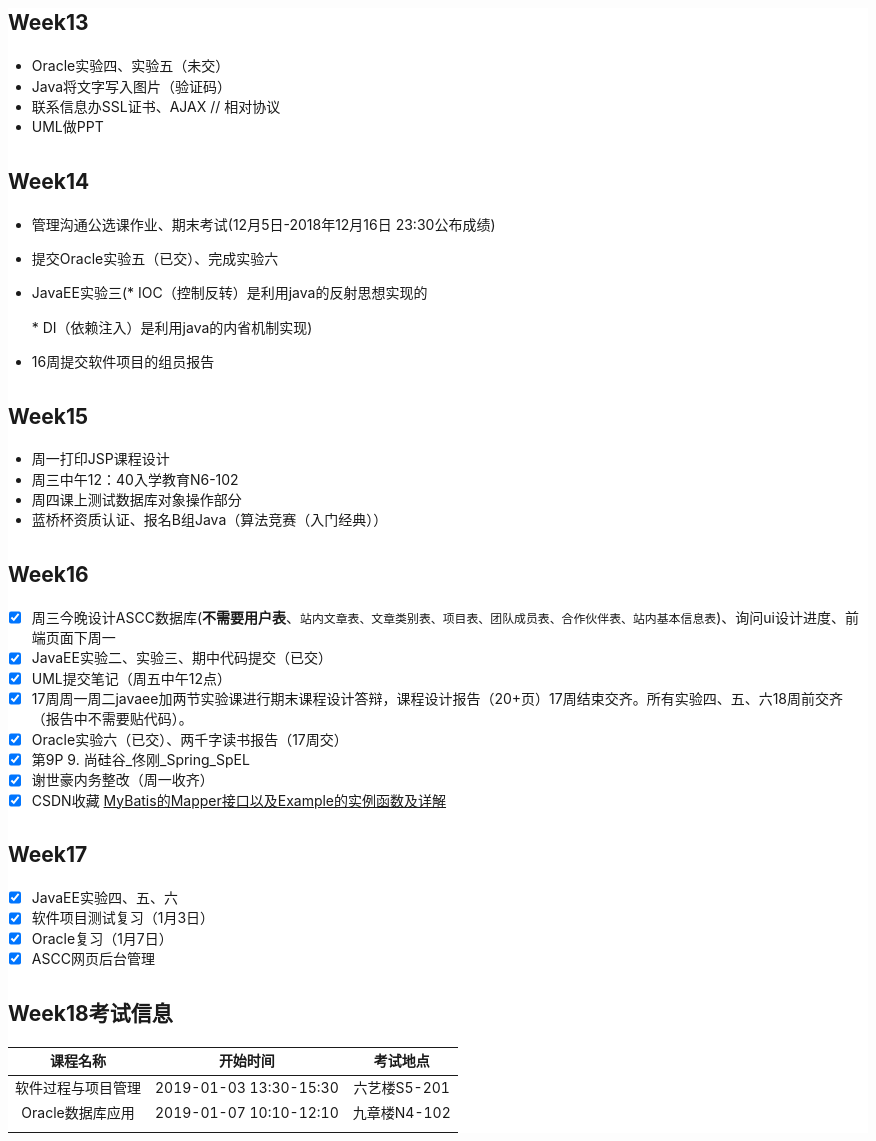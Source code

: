 ## Week13

- Oracle实验四、实验五（未交）
- Java将文字写入图片（验证码）
- 联系信息办SSL证书、AJAX // 相对协议
- UML做PPT

## Week14

- 管理沟通公选课作业、期末考试(12月5日-2018年12月16日 23:30公布成绩)

- 提交Oracle实验五（已交）、完成实验六

- JavaEE实验三(\* IOC（控制反转）是利用java的反射思想实现的

  \* DI（依赖注入）是利用java的内省机制实现)

- 16周提交软件项目的组员报告

## Week15

- 周一打印JSP课程设计
- 周三中午12：40入学教育N6-102
- 周四课上测试数据库对象操作部分
- 蓝桥杯资质认证、报名B组Java（算法竞赛（入门经典））

## Week16

- [x] 周三今晚设计ASCC数据库(**不需要用户表**、`站内文章表、文章类别表、项目表、团队成员表、合作伙伴表、站内基本信息表`)、询问ui设计进度、前端页面下周一
- [x] JavaEE实验二、实验三、期中代码提交（已交）
- [x] UML提交笔记（周五中午12点）
- [x] 17周周一周二javaee加两节实验课进行期末课程设计答辩，课程设计报告（20+页）17周结束交齐。所有实验四、五、六18周前交齐（报告中不需要贴代码）。
- [x] Oracle实验六（已交）、两千字读书报告（17周交）
- [x] 第9P 9. 尚硅谷_佟刚_Spring_SpEL
- [x] 谢世豪内务整改（周一收齐）
- [x] CSDN收藏 [MyBatis的Mapper接口以及Example的实例函数及详解](https://blog.csdn.net/biandous/article/details/65630783)

## Week17

- [x] JavaEE实验四、五、六
- [x] 软件项目测试复习（1月3日）
- [x] Oracle复习（1月7日）
- [x] ASCC网页后台管理

## Week18考试信息

|      课程名称      |        开始时间        |   考试地点   |
| :----------------: | :--------------------: | :----------: |
| 软件过程与项目管理 | 2019-01-03 13:30-15:30 | 六艺楼S5-201 |
|  Oracle数据库应用  | 2019-01-07 10:10-12:10 | 九章楼N4-102 |
|                    |                        |              |
